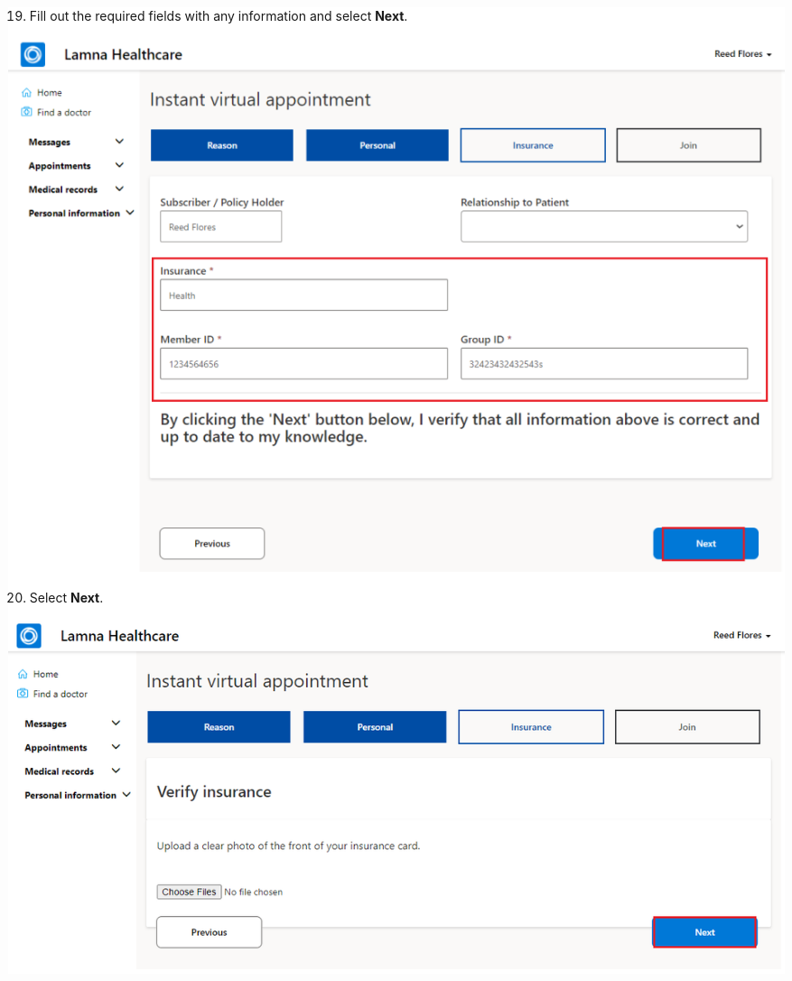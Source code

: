 19.	Fill out the required fields with any information and select **Next**.
 
![image](./IMAGES/Lab06/image48.png)

20.	Select **Next**.
 
![image](./IMAGES/Lab06/image49.png)
